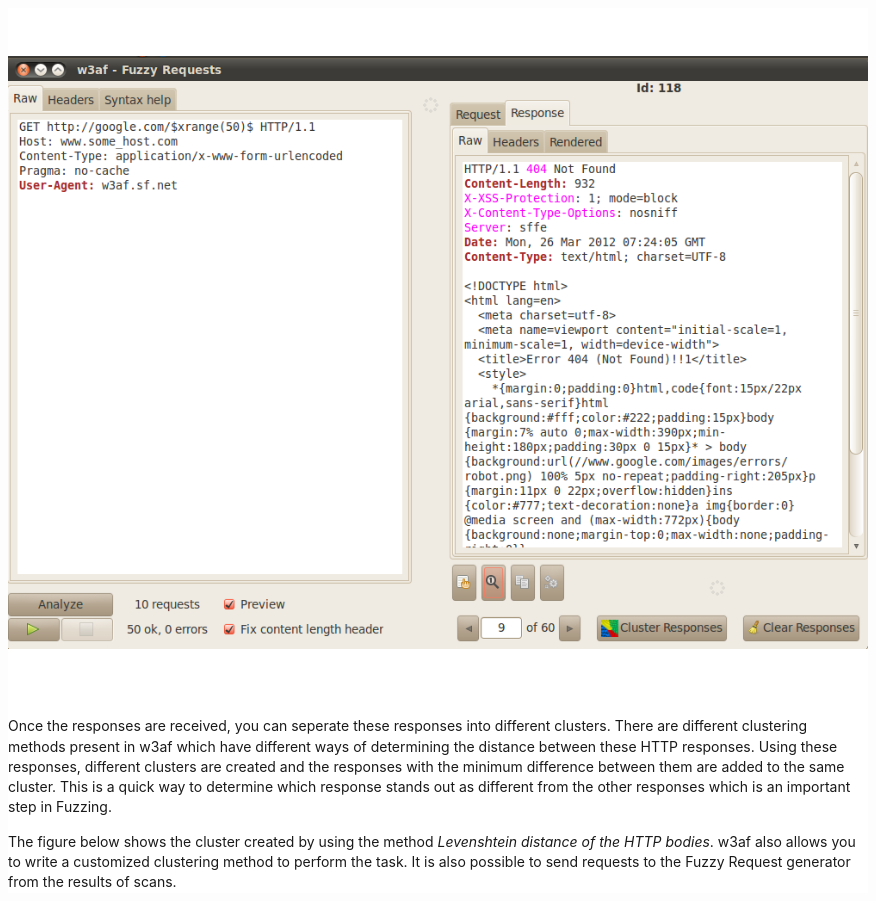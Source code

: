 <img src="/images/posts/w3af4/7.png" width="999" height="689" alt="7">

<p>Once the responses are received, you can seperate these responses into different clusters. There are different clustering methods present in w3af which have different ways of determining the distance between these HTTP responses. Using these responses, different clusters are created and the responses with the minimum difference between them are added to the same cluster. This is a quick way to determine which response stands out as different from the other responses which is an important step in Fuzzing.</p>

<p>The figure below shows the cluster created by  using the method <i>Levenshtein distance of the HTTP bodies</i>. w3af also allows you to write a customized clustering method to perform the task. It is also possible to send requests to the Fuzzy Request generator from the results of scans.</p>
